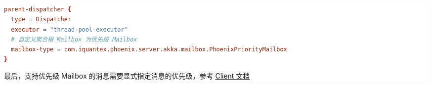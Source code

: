 ```conf
parent-dispatcher {
  type = Dispatcher
  executor = "thread-pool-executor"
  # 自定义聚合根 Mailbox 为优先级 Mailbox
  mailbox-type = com.iquantex.phoenix.server.akka.mailbox.PhoenixPriorityMailbox
}
```

最后，支持优先级 Mailbox 的消息需要显式指定消息的优先级，参考 [Client 文档](/docs/phoenix-core/phoenix-core-client#priority)